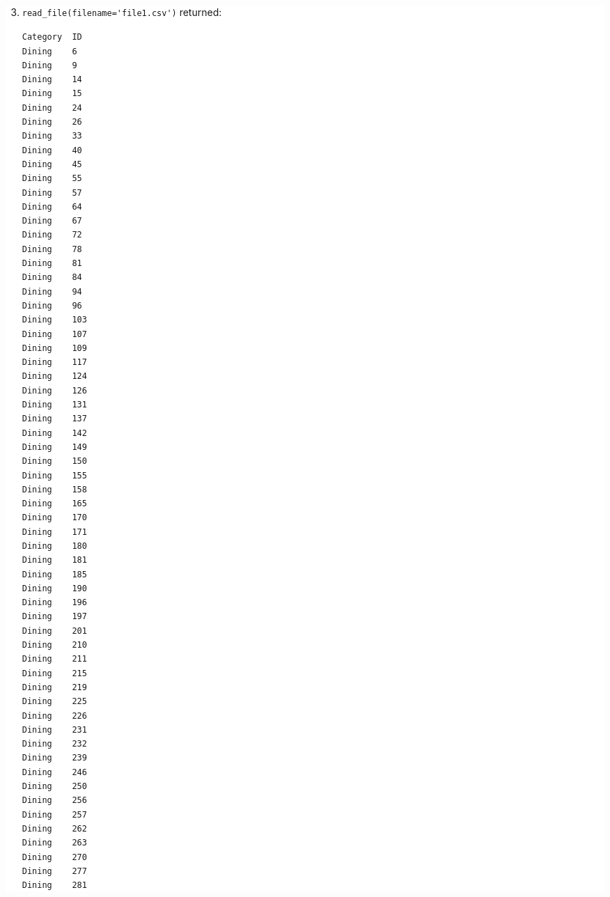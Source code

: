    3. `read_file(filename='file1.csv')` returned:
      
      ```
      Category	ID
      Dining	6
      Dining	9
      Dining	14
      Dining	15
      Dining	24
      Dining	26
      Dining	33
      Dining	40
      Dining	45
      Dining	55
      Dining	57
      Dining	64
      Dining	67
      Dining	72
      Dining	78
      Dining	81
      Dining	84
      Dining	94
      Dining	96
      Dining	103
      Dining	107
      Dining	109
      Dining	117
      Dining	124
      Dining	126
      Dining	131
      Dining	137
      Dining	142
      Dining	149
      Dining	150
      Dining	155
      Dining	158
      Dining	165
      Dining	170
      Dining	171
      Dining	180
      Dining	181
      Dining	185
      Dining	190
      Dining	196
      Dining	197
      Dining	201
      Dining	210
      Dining	211
      Dining	215
      Dining	219
      Dining	225
      Dining	226
      Dining	231
      Dining	232
      Dining	239
      Dining	246
      Dining	250
      Dining	256
      Dining	257
      Dining	262
      Dining	263
      Dining	270
      Dining	277
      Dining	281